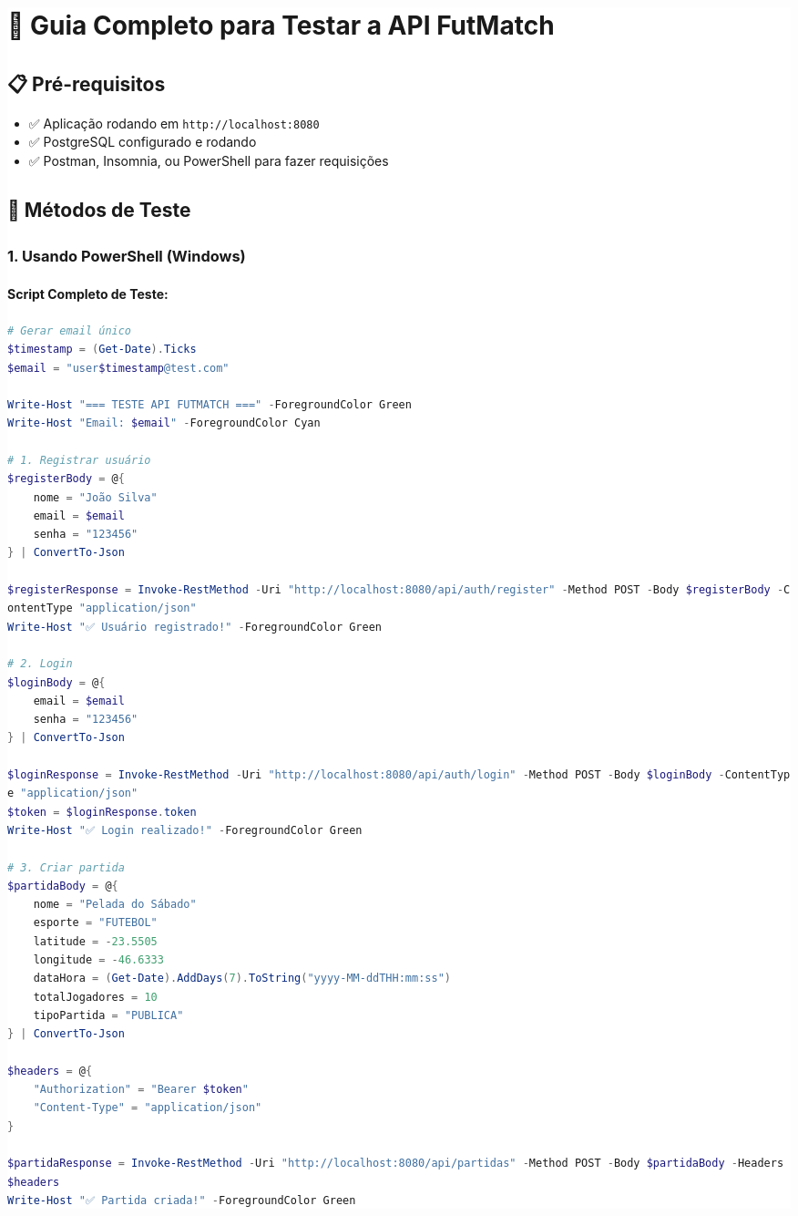 # 🧪 **Guia Completo para Testar a API FutMatch**

## 📋 **Pré-requisitos**
- ✅ Aplicação rodando em `http://localhost:8080`
- ✅ PostgreSQL configurado e rodando
- ✅ Postman, Insomnia, ou PowerShell para fazer requisições

## 🚀 **Métodos de Teste**

### **1. Usando PowerShell (Windows)**

#### **Script Completo de Teste:**
```powershell
# Gerar email único
$timestamp = (Get-Date).Ticks
$email = "user$timestamp@test.com"

Write-Host "=== TESTE API FUTMATCH ===" -ForegroundColor Green
Write-Host "Email: $email" -ForegroundColor Cyan

# 1. Registrar usuário
$registerBody = @{
    nome = "João Silva"
    email = $email
    senha = "123456"
} | ConvertTo-Json

$registerResponse = Invoke-RestMethod -Uri "http://localhost:8080/api/auth/register" -Method POST -Body $registerBody -ContentType "application/json"
Write-Host "✅ Usuário registrado!" -ForegroundColor Green

# 2. Login
$loginBody = @{
    email = $email
    senha = "123456"
} | ConvertTo-Json

$loginResponse = Invoke-RestMethod -Uri "http://localhost:8080/api/auth/login" -Method POST -Body $loginBody -ContentType "application/json"
$token = $loginResponse.token
Write-Host "✅ Login realizado!" -ForegroundColor Green

# 3. Criar partida
$partidaBody = @{
    nome = "Pelada do Sábado"
    esporte = "FUTEBOL"
    latitude = -23.5505
    longitude = -46.6333
    dataHora = (Get-Date).AddDays(7).ToString("yyyy-MM-ddTHH:mm:ss")
    totalJogadores = 10
    tipoPartida = "PUBLICA"
} | ConvertTo-Json

$headers = @{
    "Authorization" = "Bearer $token"
    "Content-Type" = "application/json"
}

$partidaResponse = Invoke-RestMethod -Uri "http://localhost:8080/api/partidas" -Method POST -Body $partidaBody -Headers $headers
Write-Host "✅ Partida criada!" -ForegroundColor Green
```